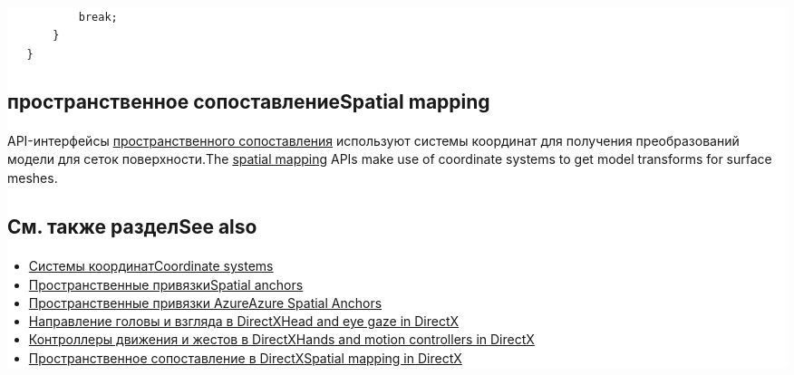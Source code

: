 ```
           break;
       }
   }
```

## <a name="spatial-mapping"></a><span data-ttu-id="f3a8e-284">пространственное сопоставление</span><span class="sxs-lookup"><span data-stu-id="f3a8e-284">Spatial mapping</span></span>

<span data-ttu-id="f3a8e-285">API-интерфейсы [пространственного сопоставления](spatial-mapping-in-directx.md) используют системы координат для получения преобразований модели для сеток поверхности.</span><span class="sxs-lookup"><span data-stu-id="f3a8e-285">The [spatial mapping](spatial-mapping-in-directx.md) APIs make use of coordinate systems to get model transforms for surface meshes.</span></span>

## <a name="see-also"></a><span data-ttu-id="f3a8e-286">См. также раздел</span><span class="sxs-lookup"><span data-stu-id="f3a8e-286">See also</span></span>
* [<span data-ttu-id="f3a8e-287">Системы координат</span><span class="sxs-lookup"><span data-stu-id="f3a8e-287">Coordinate systems</span></span>](../../design/coordinate-systems.md)
* [<span data-ttu-id="f3a8e-288">Пространственные привязки</span><span class="sxs-lookup"><span data-stu-id="f3a8e-288">Spatial anchors</span></span>](../../design/spatial-anchors.md)
* <span data-ttu-id="f3a8e-289"><a href="https://docs.microsoft.com/azure/spatial-anchors" target="_blank">Пространственные привязки Azure</a></span><span class="sxs-lookup"><span data-stu-id="f3a8e-289"><a href="https://docs.microsoft.com/azure/spatial-anchors" target="_blank">Azure Spatial Anchors</a></span></span>
* [<span data-ttu-id="f3a8e-290">Направление головы и взгляда в DirectX</span><span class="sxs-lookup"><span data-stu-id="f3a8e-290">Head and eye gaze in DirectX</span></span>](gaze-in-directx.md)
* [<span data-ttu-id="f3a8e-291">Контроллеры движения и жестов в DirectX</span><span class="sxs-lookup"><span data-stu-id="f3a8e-291">Hands and motion controllers in DirectX</span></span>](hands-and-motion-controllers-in-directx.md)
* [<span data-ttu-id="f3a8e-292">Пространственное сопоставление в DirectX</span><span class="sxs-lookup"><span data-stu-id="f3a8e-292">Spatial mapping in DirectX</span></span>](spatial-mapping-in-directx.md)
